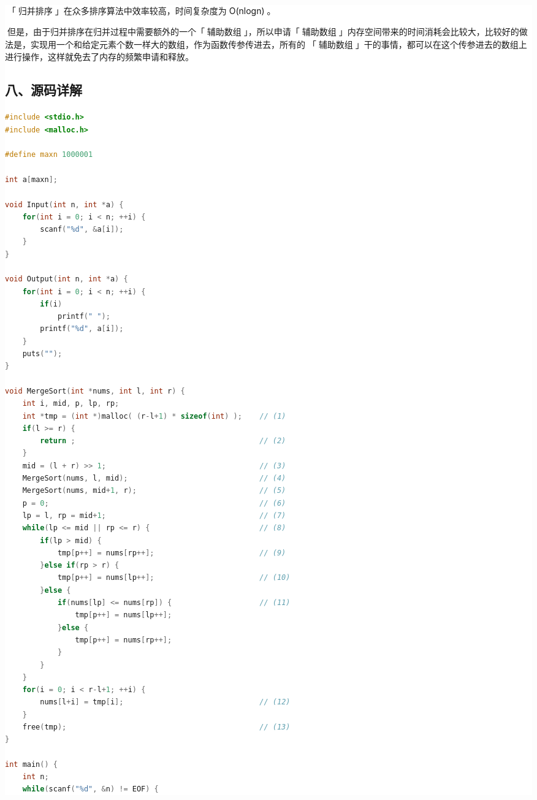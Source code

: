 ​      「 归并排序 」在众多排序算法中效率较高，时间复杂度为 O(nlogn) 。 

​        但是，由于归并排序在归并过程中需要额外的一个「 辅助数组 」，所以申请「 辅助数组 」内存空间带来的时间消耗会比较大，比较好的做法是，实现用一个和给定元素个数一样大的数组，作为函数传参传进去，所有的 「 辅助数组 」干的事情，都可以在这个传参进去的数组上进行操作，这样就免去了内存的频繁申请和释放。



## 八、源码详解

```c
#include <stdio.h>
#include <malloc.h>
 
#define maxn 1000001

int a[maxn];

void Input(int n, int *a) {
    for(int i = 0; i < n; ++i) {
        scanf("%d", &a[i]);
    }
}

void Output(int n, int *a) {
    for(int i = 0; i < n; ++i) {
        if(i)
            printf(" ");
        printf("%d", a[i]);
    }
    puts("");
}

void MergeSort(int *nums, int l, int r) {
    int i, mid, p, lp, rp;
    int *tmp = (int *)malloc( (r-l+1) * sizeof(int) );    // (1)  
    if(l >= r) {
        return ;                                          // (2) 
    }
    mid = (l + r) >> 1;                                   // (3) 
    MergeSort(nums, l, mid);                              // (4) 
    MergeSort(nums, mid+1, r);                            // (5) 
    p = 0;                                                // (6) 
    lp = l, rp = mid+1;                                   // (7) 
    while(lp <= mid || rp <= r) {                         // (8) 
        if(lp > mid) {
            tmp[p++] = nums[rp++];                        // (9) 
        }else if(rp > r) {
            tmp[p++] = nums[lp++];                        // (10) 
        }else {
            if(nums[lp] <= nums[rp]) {                    // (11) 
                tmp[p++] = nums[lp++];
            }else {
                tmp[p++] = nums[rp++];
            }
        }
    }
    for(i = 0; i < r-l+1; ++i) {
        nums[l+i] = tmp[i];                               // (12) 
    } 
    free(tmp);                                            // (13) 
}

int main() {
    int n;
    while(scanf("%d", &n) != EOF) {
```